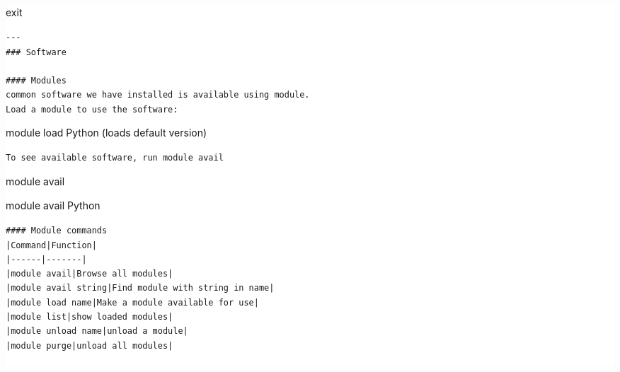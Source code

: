 exit
```
---
### Software

#### Modules
common software we have installed is available using module.  
Load a module to use the software:
```
module load Python   (loads default version)
```
To see available software, run module avail
```
module avail
```
```
module avail Python
```
#### Module commands
|Command|Function|
|------|-------|
|module avail|Browse all modules|
|module avail string|Find module with string in name|
|module load name|Make a module available for use|
|module list|show loaded modules|
|module unload name|unload a module|
|module purge|unload all modules|

